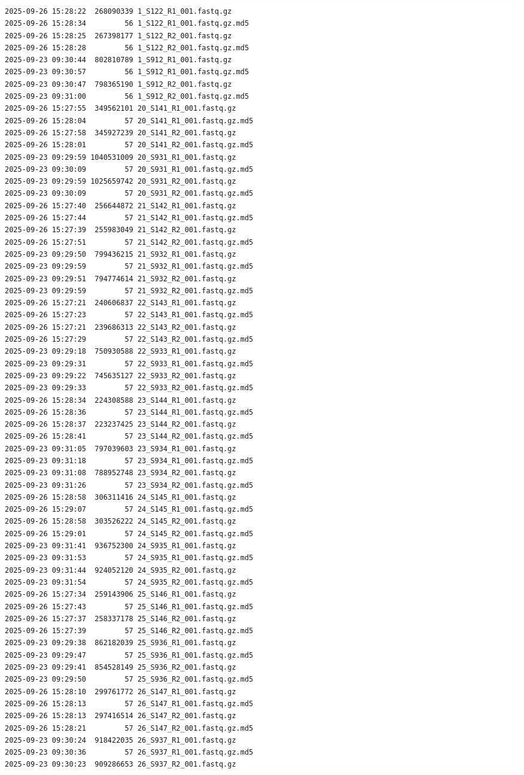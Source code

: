 ```
2025-09-26 15:28:22  268090339 1_S122_R1_001.fastq.gz
2025-09-26 15:28:34         56 1_S122_R1_001.fastq.gz.md5
2025-09-26 15:28:25  267398177 1_S122_R2_001.fastq.gz
2025-09-26 15:28:28         56 1_S122_R2_001.fastq.gz.md5
2025-09-23 09:30:44  802810789 1_S912_R1_001.fastq.gz
2025-09-23 09:30:57         56 1_S912_R1_001.fastq.gz.md5
2025-09-23 09:30:47  798365190 1_S912_R2_001.fastq.gz
2025-09-23 09:31:00         56 1_S912_R2_001.fastq.gz.md5
2025-09-26 15:27:55  349562101 20_S141_R1_001.fastq.gz
2025-09-26 15:28:04         57 20_S141_R1_001.fastq.gz.md5
2025-09-26 15:27:58  345927239 20_S141_R2_001.fastq.gz
2025-09-26 15:28:01         57 20_S141_R2_001.fastq.gz.md5
2025-09-23 09:29:59 1040531009 20_S931_R1_001.fastq.gz
2025-09-23 09:30:09         57 20_S931_R1_001.fastq.gz.md5
2025-09-23 09:29:59 1025659742 20_S931_R2_001.fastq.gz
2025-09-23 09:30:09         57 20_S931_R2_001.fastq.gz.md5
2025-09-26 15:27:40  256644872 21_S142_R1_001.fastq.gz
2025-09-26 15:27:44         57 21_S142_R1_001.fastq.gz.md5
2025-09-26 15:27:39  255983049 21_S142_R2_001.fastq.gz
2025-09-26 15:27:51         57 21_S142_R2_001.fastq.gz.md5
2025-09-23 09:29:50  799436215 21_S932_R1_001.fastq.gz
2025-09-23 09:29:59         57 21_S932_R1_001.fastq.gz.md5
2025-09-23 09:29:51  794774614 21_S932_R2_001.fastq.gz
2025-09-23 09:29:59         57 21_S932_R2_001.fastq.gz.md5
2025-09-26 15:27:21  240606837 22_S143_R1_001.fastq.gz
2025-09-26 15:27:23         57 22_S143_R1_001.fastq.gz.md5
2025-09-26 15:27:21  239686313 22_S143_R2_001.fastq.gz
2025-09-26 15:27:29         57 22_S143_R2_001.fastq.gz.md5
2025-09-23 09:29:18  750930588 22_S933_R1_001.fastq.gz
2025-09-23 09:29:31         57 22_S933_R1_001.fastq.gz.md5
2025-09-23 09:29:22  745635127 22_S933_R2_001.fastq.gz
2025-09-23 09:29:33         57 22_S933_R2_001.fastq.gz.md5
2025-09-26 15:28:34  224308588 23_S144_R1_001.fastq.gz
2025-09-26 15:28:36         57 23_S144_R1_001.fastq.gz.md5
2025-09-26 15:28:37  223237425 23_S144_R2_001.fastq.gz
2025-09-26 15:28:41         57 23_S144_R2_001.fastq.gz.md5
2025-09-23 09:31:05  797039603 23_S934_R1_001.fastq.gz
2025-09-23 09:31:18         57 23_S934_R1_001.fastq.gz.md5
2025-09-23 09:31:08  788952748 23_S934_R2_001.fastq.gz
2025-09-23 09:31:26         57 23_S934_R2_001.fastq.gz.md5
2025-09-26 15:28:58  306311416 24_S145_R1_001.fastq.gz
2025-09-26 15:29:07         57 24_S145_R1_001.fastq.gz.md5
2025-09-26 15:28:58  303526222 24_S145_R2_001.fastq.gz
2025-09-26 15:29:01         57 24_S145_R2_001.fastq.gz.md5
2025-09-23 09:31:41  936752300 24_S935_R1_001.fastq.gz
2025-09-23 09:31:53         57 24_S935_R1_001.fastq.gz.md5
2025-09-23 09:31:44  924052120 24_S935_R2_001.fastq.gz
2025-09-23 09:31:54         57 24_S935_R2_001.fastq.gz.md5
2025-09-26 15:27:34  259143906 25_S146_R1_001.fastq.gz
2025-09-26 15:27:43         57 25_S146_R1_001.fastq.gz.md5
2025-09-26 15:27:37  258337178 25_S146_R2_001.fastq.gz
2025-09-26 15:27:39         57 25_S146_R2_001.fastq.gz.md5
2025-09-23 09:29:38  862182039 25_S936_R1_001.fastq.gz
2025-09-23 09:29:47         57 25_S936_R1_001.fastq.gz.md5
2025-09-23 09:29:41  854528149 25_S936_R2_001.fastq.gz
2025-09-23 09:29:50         57 25_S936_R2_001.fastq.gz.md5
2025-09-26 15:28:10  299761772 26_S147_R1_001.fastq.gz
2025-09-26 15:28:13         57 26_S147_R1_001.fastq.gz.md5
2025-09-26 15:28:13  297416514 26_S147_R2_001.fastq.gz
2025-09-26 15:28:21         57 26_S147_R2_001.fastq.gz.md5
2025-09-23 09:30:24  918422035 26_S937_R1_001.fastq.gz
2025-09-23 09:30:36         57 26_S937_R1_001.fastq.gz.md5
2025-09-23 09:30:23  909286653 26_S937_R2_001.fastq.gz
```